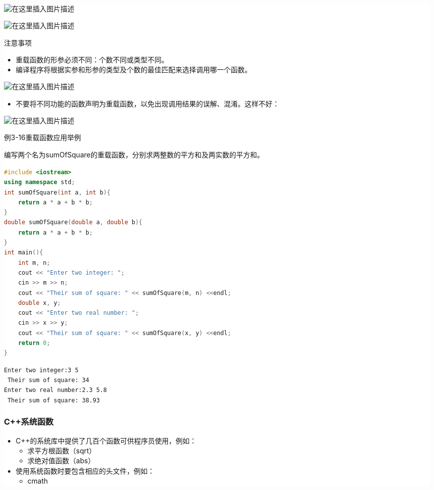 ![在这里插入图片描述](https://img-blog.csdnimg.cn/5df044d922e34721b85eb4bd94e1a8e2.png#pic_center)


![在这里插入图片描述](https://img-blog.csdnimg.cn/9d6cbf1e25424f9e827e43cf407d6a0f.png#pic_center)


注意事项

- 重载函数的形参必须不同：个数不同或类型不同。
- 编译程序将根据实参和形参的类型及个数的最佳匹配来选择调用哪一个函数。

![在这里插入图片描述](https://img-blog.csdnimg.cn/8dda993ab49f4281b350b1d92970ba7e.png#pic_center)


- 不要将不同功能的函数声明为重载函数，以免出现调用结果的误解、混淆。这样不好：

![在这里插入图片描述](https://img-blog.csdnimg.cn/ce2901d899a34fd08f52643078e320fa.png#pic_center)


例3-16重载函数应用举例

编写两个名为sumOfSquare的重载函数，分别求两整数的平方和及两实数的平方和。

```c++
#include <iostream>
using namespace std;
int sumOfSquare(int a, int b){
    return a * a + b * b;
}
double sumOfSquare(double a, double b){
    return a * a + b * b;
}
int main(){
    int m, n;
    cout << "Enter two integer: ";
    cin >> m >> n;
    cout << "Their sum of square: " << sumOfSquare(m, n) <<endl;
    double x, y;
    cout << "Enter two real number: ";
    cin >> x >> y;
    cout << "Their sum of square: " << sumOfSquare(x, y) <<endl;
    return 0;
}
```

```
Enter two integer:3 5
 Their sum of square: 34
Enter two real number:2.3 5.8
 Their sum of square: 38.93
```

### C++系统函数

- C++的系统库中提供了几百个函数可供程序员使用，例如：
  - 求平方根函数（sqrt）
  - 求绝对值函数（abs）
- 使用系统函数时要包含相应的头文件，例如：
  - cmath
